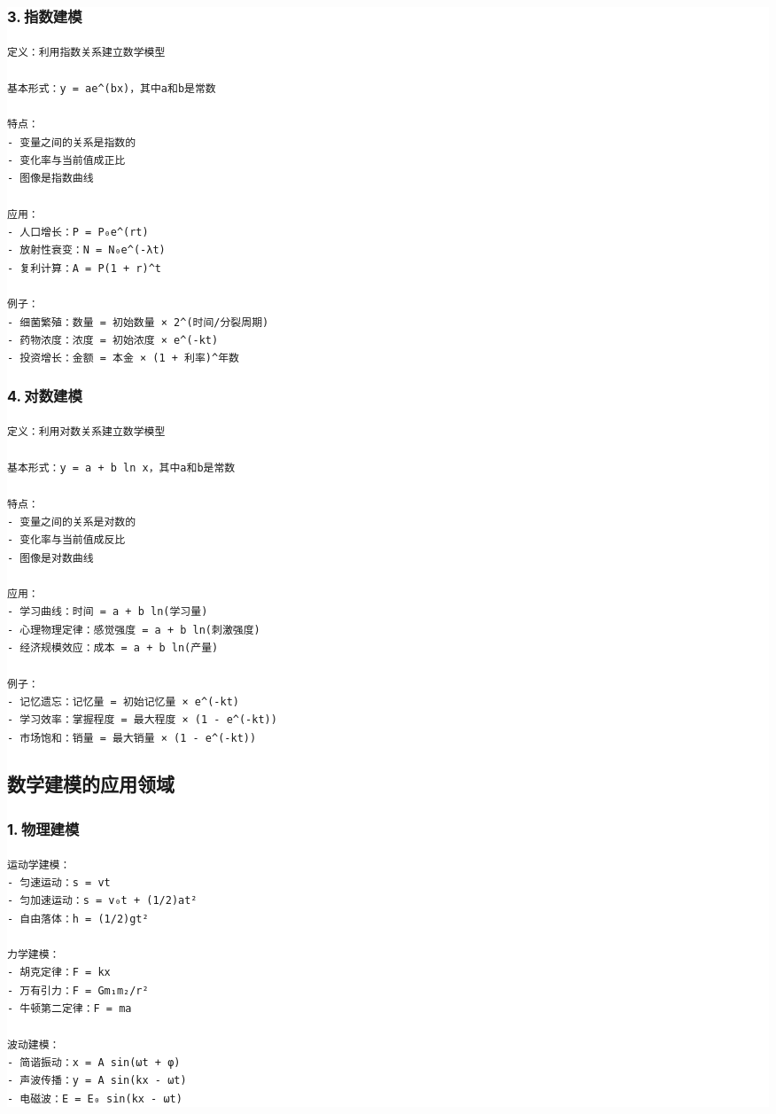### 3. 指数建模
```text
定义：利用指数关系建立数学模型

基本形式：y = ae^(bx)，其中a和b是常数

特点：
- 变量之间的关系是指数的
- 变化率与当前值成正比
- 图像是指数曲线

应用：
- 人口增长：P = P₀e^(rt)
- 放射性衰变：N = N₀e^(-λt)
- 复利计算：A = P(1 + r)^t

例子：
- 细菌繁殖：数量 = 初始数量 × 2^(时间/分裂周期)
- 药物浓度：浓度 = 初始浓度 × e^(-kt)
- 投资增长：金额 = 本金 × (1 + 利率)^年数
```

### 4. 对数建模
```text
定义：利用对数关系建立数学模型

基本形式：y = a + b ln x，其中a和b是常数

特点：
- 变量之间的关系是对数的
- 变化率与当前值成反比
- 图像是对数曲线

应用：
- 学习曲线：时间 = a + b ln(学习量)
- 心理物理定律：感觉强度 = a + b ln(刺激强度)
- 经济规模效应：成本 = a + b ln(产量)

例子：
- 记忆遗忘：记忆量 = 初始记忆量 × e^(-kt)
- 学习效率：掌握程度 = 最大程度 × (1 - e^(-kt))
- 市场饱和：销量 = 最大销量 × (1 - e^(-kt))
```

## 数学建模的应用领域

### 1. 物理建模
```text
运动学建模：
- 匀速运动：s = vt
- 匀加速运动：s = v₀t + (1/2)at²
- 自由落体：h = (1/2)gt²

力学建模：
- 胡克定律：F = kx
- 万有引力：F = Gm₁m₂/r²
- 牛顿第二定律：F = ma

波动建模：
- 简谐振动：x = A sin(ωt + φ)
- 声波传播：y = A sin(kx - ωt)
- 电磁波：E = E₀ sin(kx - ωt)
```